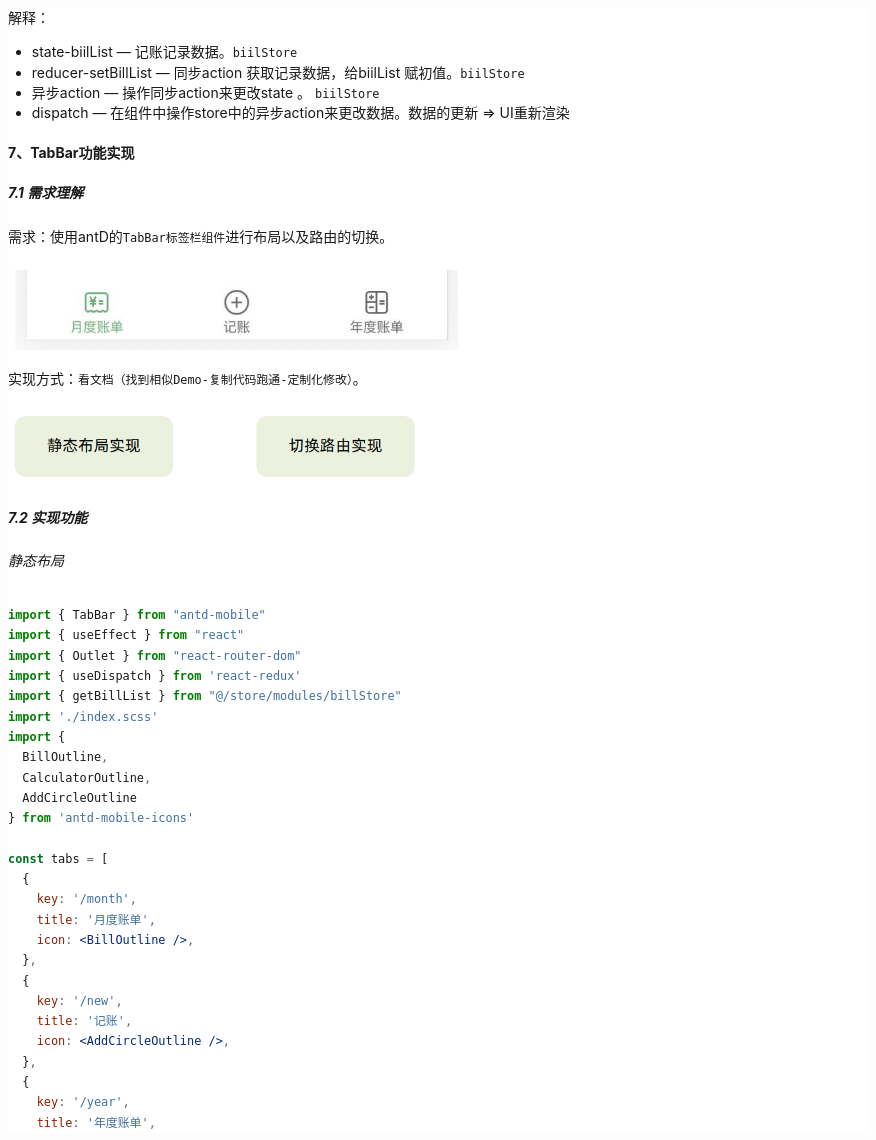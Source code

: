 解释：

* state-biilList — 记账记录数据。`biilStore`
* reducer-setBillList  — 同步action 获取记录数据，给biilList 赋初值。`biilStore`
* 异步action — 操作同步action来更改state 。     `biilStore`
* dispatch — 在组件中操作store中的异步action来更改数据。数据的更新 => UI重新渲染





#### 7、TabBar功能实现

##### 7.1 需求理解

需求：使用antD的`TabBar标签栏组件`进行布局以及路由的切换。

<img src="ReactRouter入门.assets/image-20240111163951895.png" alt="image-20240111163951895" style="zoom:67%;" />

实现方式：`看文档（找到相似Demo-复制代码跑通-定制化修改）`。

<img src="ReactRouter入门.assets/image-20240111164133032.png" alt="image-20240111164133032" style="zoom:67%;" />



##### 7.2 实现功能

###### 静态布局

```jsx
import { TabBar } from "antd-mobile"
import { useEffect } from "react"
import { Outlet } from "react-router-dom"
import { useDispatch } from 'react-redux'
import { getBillList } from "@/store/modules/billStore"
import './index.scss'
import {
  BillOutline,
  CalculatorOutline,
  AddCircleOutline
} from 'antd-mobile-icons'

const tabs = [
  {
    key: '/month',
    title: '月度账单',
    icon: <BillOutline />,
  },
  {
    key: '/new',
    title: '记账',
    icon: <AddCircleOutline />,
  },
  {
    key: '/year',
    title: '年度账单',
```